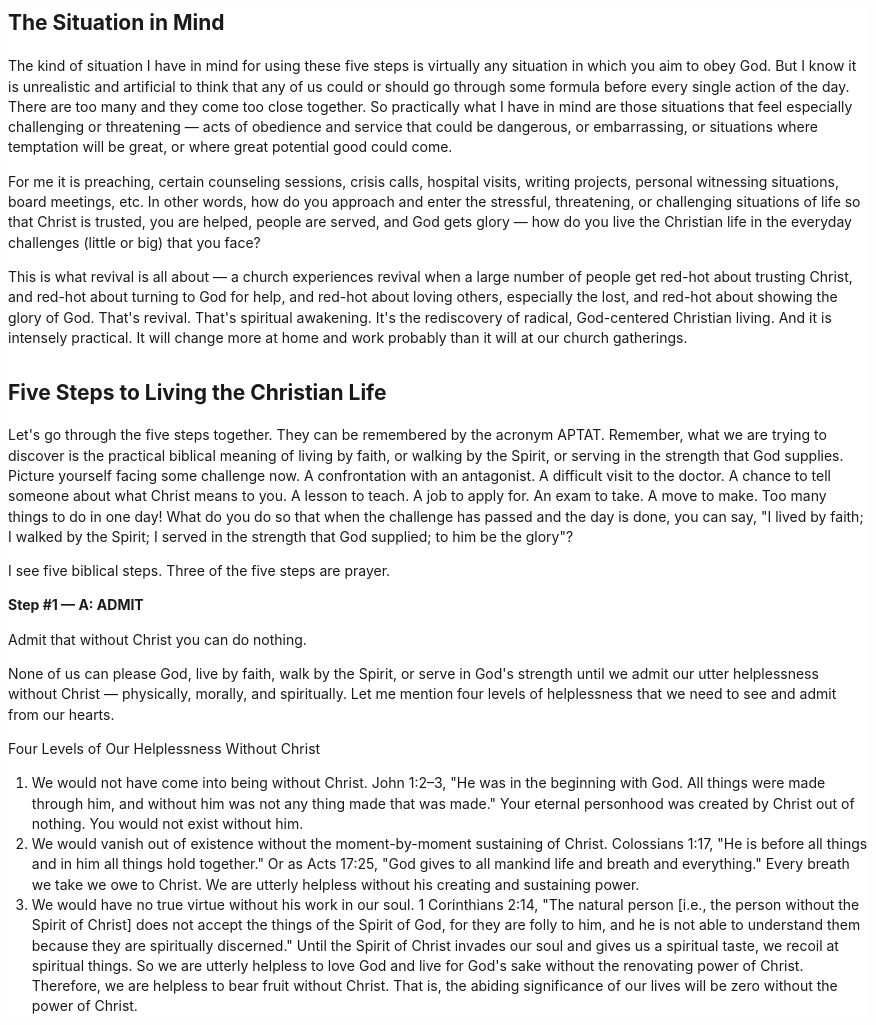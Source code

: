## The Situation in Mind
The kind of situation I have in mind for using these five steps is virtually any situation in which you aim to obey God. But I know it is unrealistic and artificial to think that any of us could or should go through some formula before every single action of the day. There are too many and they come too close together. So practically what I have in mind are those situations that feel especially challenging or threatening — acts of obedience and service that could be dangerous, or embarrassing, or situations where temptation will be great, or where great potential good could come.

For me it is preaching, certain counseling sessions, crisis calls, hospital visits, writing projects, personal witnessing situations, board meetings, etc. In other words, how do you approach and enter the stressful, threatening, or challenging situations of life so that Christ is trusted, you are helped, people are served, and God gets glory — how do you live the Christian life in the everyday challenges (little or big) that you face?

This is what revival is all about — a church experiences revival when a large number of people get red-hot about trusting Christ, and red-hot about turning to God for help, and red-hot about loving others, especially the lost, and red-hot about showing the glory of God. That's revival. That's spiritual awakening. It's the rediscovery of radical, God-centered Christian living. And it is intensely practical. It will change more at home and work probably than it will at our church gatherings.

## Five Steps to Living the Christian Life
Let's go through the five steps together. They can be remembered by the acronym APTAT. Remember, what we are trying to discover is the practical biblical meaning of living by faith, or walking by the Spirit, or serving in the strength that God supplies. Picture yourself facing some challenge now. A confrontation with an antagonist. A difficult visit to the doctor. A chance to tell someone about what Christ means to you. A lesson to teach. A job to apply for. An exam to take. A move to make. Too many things to do in one day! What do you do so that when the challenge has passed and the day is done, you can say, "I lived by faith; I walked by the Spirit; I served in the strength that God supplied; to him be the glory"?

I see five biblical steps. Three of the five steps are prayer.

**Step #1 — A: ADMIT**

Admit that without Christ you can do nothing.

None of us can please God, live by faith, walk by the Spirit, or serve in God's strength until we admit our utter helplessness without Christ — physically, morally, and spiritually. Let me mention four levels of helplessness that we need to see and admit from our hearts.

Four Levels of Our Helplessness Without Christ

1. We would not have come into being without Christ. John 1:2–3, "He was in the beginning with God. All things were made through him, and without him was not any thing made that was made." Your eternal personhood was created by Christ out of nothing. You would not exist without him.
2. We would vanish out of existence without the moment-by-moment sustaining of Christ. Colossians 1:17, "He is before all things and in him all things hold together." Or as Acts 17:25, "God gives to all mankind life and breath and everything." Every breath we take we owe to Christ. We are utterly helpless without his creating and sustaining power.
3. We would have no true virtue without his work in our soul. 1 Corinthians 2:14, "The natural person [i.e., the person without the Spirit of Christ] does not accept the things of the Spirit of God, for they are folly to him, and he is not able to understand them because they are spiritually discerned." Until the Spirit of Christ invades our soul and gives us a spiritual taste, we recoil at spiritual things. So we are utterly helpless to love God and live for God's sake without the renovating power of Christ.
Therefore, we are helpless to bear fruit without Christ. That is, the abiding significance of our lives will be zero without the power of Christ.


[^1]: This sermon was originally preached on February 24, 2011. Stream or download the audio and video online: http://www.desiringgod.org/resource-library/conference-messages/i-act-the-miracle
[^2]: "O for a Thousand Tongues to Sing," 1780
[^3]: This sermon was originally preached on January 3, 1988. Stream or download the audio online: http://www.desiringgod.org/resource-library/sermons/practical-help-for-praying-for-help
[^4]: This sermon was originally preached on October 15, 2000. Stream or download the audio online: http://www.desiringgod.org/resource-library/sermons/justified-to-break-the-power-of-sin
[^5]: Excerpted from the article, "ANTHEM: Strategies for Fighting Lust" (2001). Available online: http://www.desiringgod.org/resource-library/taste-see-articles/anthem-strategies-for-fighting-lust
[^6]: Excerpted from the sermon "Can You Begin by the Spirit and Be Completed by the Flesh?", preached March 13, 1983. Stream or download the audio online: http://www.desiringgod.org/resource-library/sermons/can-you-begin-by-the-spirit-and-be-completed-by-the-flesh
[^7]: Excerpted from When I Don't Desire God: How to Fight for Joy(Wheaton: Crossway, 2004), 151–152. Available free online (PDF): http://www.desiringgod.org/resource-library/online-books/when-i-dont-desire-god
[^8]: Originally a blog post published February 22, 2012, "A.I.M.S. — A New Acronym for my Life." Available online: http://www.desiringgod.org/blog/posts/a-i-m-s-a-new-acronym-for-living-my-life